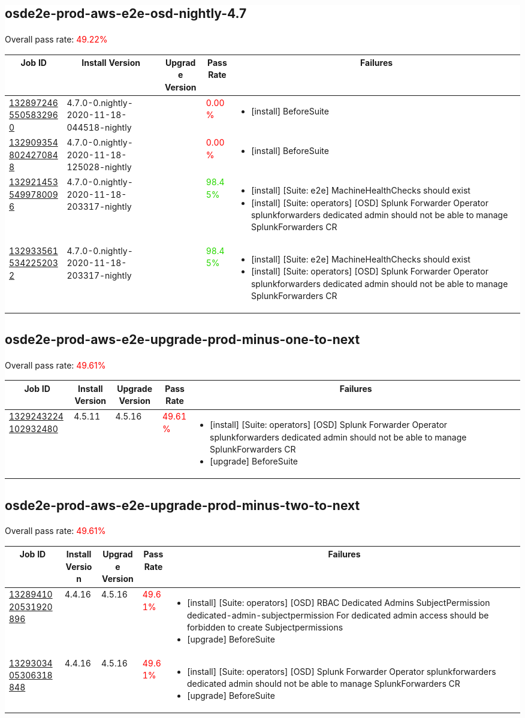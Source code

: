 


## osde2e-prod-aws-e2e-osd-nightly-4.7

Overall pass rate: <span style="color:#ff0000;">49.22%</span>

| Job ID | Install Version | Upgrade Version | Pass Rate | Failures |
|--------|-----------------|-----------------|-----------|----------|
[1328972465505832960](https://prow.ci.openshift.org/view/gs/origin-ci-test/logs/osde2e-prod-aws-e2e-osd-nightly-4.7/1328972465505832960) | 4.7.0-0.nightly-2020-11-18-044518-nightly |  | <span style="color:#ff0000;">0.00%</span>|<ul><li>[install] BeforeSuite</li></ul>
[1329093548024270848](https://prow.ci.openshift.org/view/gs/origin-ci-test/logs/osde2e-prod-aws-e2e-osd-nightly-4.7/1329093548024270848) | 4.7.0-0.nightly-2020-11-18-125028-nightly |  | <span style="color:#ff0000;">0.00%</span>|<ul><li>[install] BeforeSuite</li></ul>
[1329214535499780096](https://prow.ci.openshift.org/view/gs/origin-ci-test/logs/osde2e-prod-aws-e2e-osd-nightly-4.7/1329214535499780096) | 4.7.0-0.nightly-2020-11-18-203317-nightly |  | <span style="color:#28d700;">98.45%</span>|<ul><li>[install] [Suite: e2e] MachineHealthChecks should exist</li><li>[install] [Suite: operators] [OSD] Splunk Forwarder Operator splunkforwarders dedicated admin should not be able to manage SplunkForwarders CR</li></ul>
[1329335615342252032](https://prow.ci.openshift.org/view/gs/origin-ci-test/logs/osde2e-prod-aws-e2e-osd-nightly-4.7/1329335615342252032) | 4.7.0-0.nightly-2020-11-18-203317-nightly |  | <span style="color:#28d700;">98.45%</span>|<ul><li>[install] [Suite: e2e] MachineHealthChecks should exist</li><li>[install] [Suite: operators] [OSD] Splunk Forwarder Operator splunkforwarders dedicated admin should not be able to manage SplunkForwarders CR</li></ul>



## osde2e-prod-aws-e2e-upgrade-prod-minus-one-to-next

Overall pass rate: <span style="color:#ff0000;">49.61%</span>

| Job ID | Install Version | Upgrade Version | Pass Rate | Failures |
|--------|-----------------|-----------------|-----------|----------|
[1329243224102932480](https://prow.ci.openshift.org/view/gs/origin-ci-test/logs/osde2e-prod-aws-e2e-upgrade-prod-minus-one-to-next/1329243224102932480) | 4.5.11 | 4.5.16 | <span style="color:#ff0000;">49.61%</span>|<ul><li>[install] [Suite: operators] [OSD] Splunk Forwarder Operator splunkforwarders dedicated admin should not be able to manage SplunkForwarders CR</li><li>[upgrade] BeforeSuite</li></ul>



## osde2e-prod-aws-e2e-upgrade-prod-minus-two-to-next

Overall pass rate: <span style="color:#ff0000;">49.61%</span>

| Job ID | Install Version | Upgrade Version | Pass Rate | Failures |
|--------|-----------------|-----------------|-----------|----------|
[1328941020531920896](https://prow.ci.openshift.org/view/gs/origin-ci-test/logs/osde2e-prod-aws-e2e-upgrade-prod-minus-two-to-next/1328941020531920896) | 4.4.16 | 4.5.16 | <span style="color:#ff0000;">49.61%</span>|<ul><li>[install] [Suite: operators] [OSD] RBAC Dedicated Admins SubjectPermission dedicated-admin-subjectpermission For dedicated admin access should be forbidden to create Subjectpermissions</li><li>[upgrade] BeforeSuite</li></ul>
[1329303405306318848](https://prow.ci.openshift.org/view/gs/origin-ci-test/logs/osde2e-prod-aws-e2e-upgrade-prod-minus-two-to-next/1329303405306318848) | 4.4.16 | 4.5.16 | <span style="color:#ff0000;">49.61%</span>|<ul><li>[install] [Suite: operators] [OSD] Splunk Forwarder Operator splunkforwarders dedicated admin should not be able to manage SplunkForwarders CR</li><li>[upgrade] BeforeSuite</li></ul>
